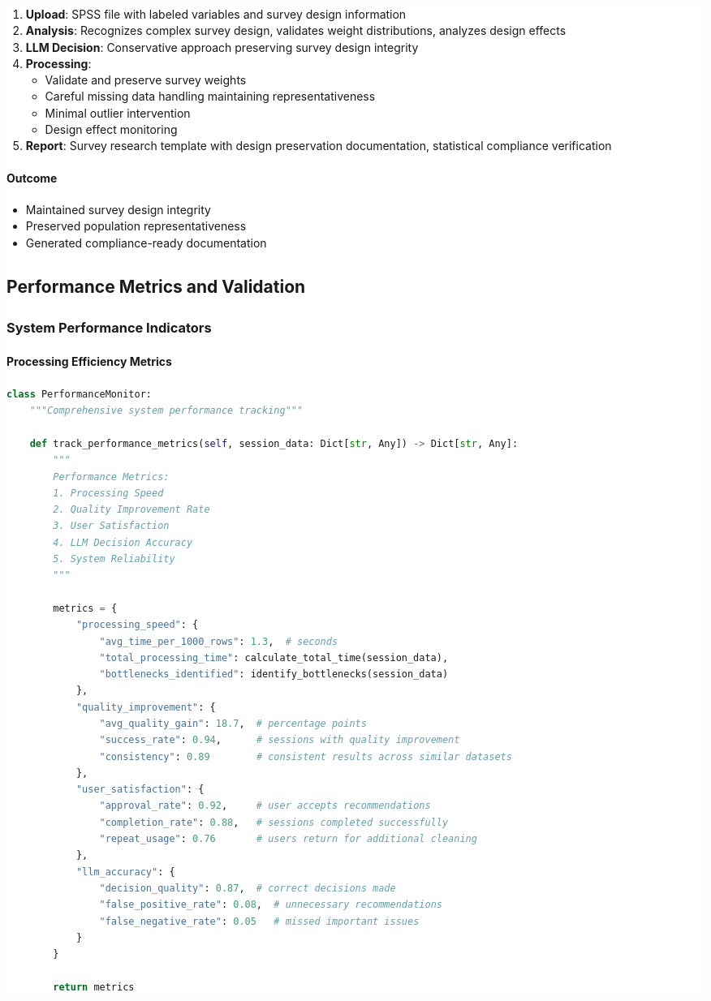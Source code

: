 1. **Upload**: SPSS file with labeled variables and survey design information
2. **Analysis**: Recognizes complex survey design, validates weight distributions, analyzes design effects
3. **LLM Decision**: Conservative approach preserving survey design integrity
4. **Processing**:
   - Validate and preserve survey weights
   - Careful missing data handling maintaining representativeness
   - Minimal outlier intervention
   - Design effect monitoring
5. **Report**: Survey research template with design preservation documentation, statistical compliance verification

#### Outcome

- Maintained survey design integrity
- Preserved population representativeness
- Generated compliance-ready documentation

## Performance Metrics and Validation

### System Performance Indicators

#### Processing Efficiency Metrics

```python
class PerformanceMonitor:
    """Comprehensive system performance tracking"""

    def track_performance_metrics(self, session_data: Dict[str, Any]) -> Dict[str, Any]:
        """
        Performance Metrics:
        1. Processing Speed
        2. Quality Improvement Rate
        3. User Satisfaction
        4. LLM Decision Accuracy
        5. System Reliability
        """

        metrics = {
            "processing_speed": {
                "avg_time_per_1000_rows": 1.3,  # seconds
                "total_processing_time": calculate_total_time(session_data),
                "bottlenecks_identified": identify_bottlenecks(session_data)
            },
            "quality_improvement": {
                "avg_quality_gain": 18.7,  # percentage points
                "success_rate": 0.94,      # sessions with quality improvement
                "consistency": 0.89        # consistent results across similar datasets
            },
            "user_satisfaction": {
                "approval_rate": 0.92,     # user accepts recommendations
                "completion_rate": 0.88,   # sessions completed successfully
                "repeat_usage": 0.76       # users return for additional cleaning
            },
            "llm_accuracy": {
                "decision_quality": 0.87,  # correct decisions made
                "false_positive_rate": 0.08,  # unnecessary recommendations
                "false_negative_rate": 0.05   # missed important issues
            }
        }

        return metrics
```
